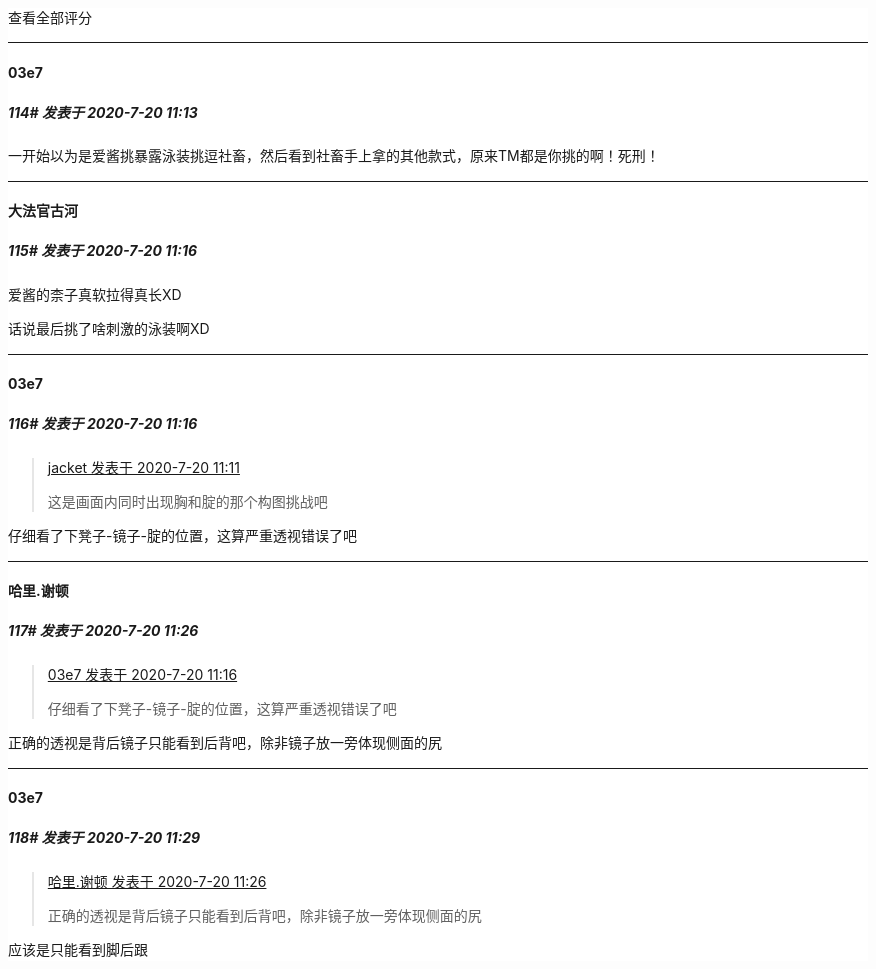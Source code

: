 
查看全部评分


-----

####  03e7  
##### 114#       发表于 2020-7-20 11:13


一开始以为是爱酱挑暴露泳装挑逗社畜，然后看到社畜手上拿的其他款式，原来TM都是你挑的啊！死刑！


-----

####  大法官古河  
##### 115#       发表于 2020-7-20 11:16


爱酱的柰子真软拉得真长XD

话说最后挑了啥刺激的泳装啊XD


-----

####  03e7  
##### 116#       发表于 2020-7-20 11:16


<blockquote><a href="httphttps://bbs.saraba1st.com/2b/forum.php?mod=redirect&amp;goto=findpost&amp;pid=48159352&amp;ptid=1944750" target="_blank">jacket 发表于 2020-7-20 11:11</a>

这是画面内同时出现胸和腚的那个构图挑战吧</blockquote>
仔细看了下凳子-镜子-腚的位置，这算严重透视错误了吧


-----

####  哈里.谢顿  
##### 117#       发表于 2020-7-20 11:26


<blockquote><a href="httphttps://bbs.saraba1st.com/2b/forum.php?mod=redirect&amp;goto=findpost&amp;pid=48159452&amp;ptid=1944750" target="_blank">03e7 发表于 2020-7-20 11:16</a>

仔细看了下凳子-镜子-腚的位置，这算严重透视错误了吧</blockquote>
正确的透视是背后镜子只能看到后背吧，除非镜子放一旁体现侧面的尻


-----

####  03e7  
##### 118#       发表于 2020-7-20 11:29


<blockquote><a href="httphttps://bbs.saraba1st.com/2b/forum.php?mod=redirect&amp;goto=findpost&amp;pid=48159667&amp;ptid=1944750" target="_blank">哈里.谢顿 发表于 2020-7-20 11:26</a>

正确的透视是背后镜子只能看到后背吧，除非镜子放一旁体现侧面的尻</blockquote>
应该是只能看到脚后跟
